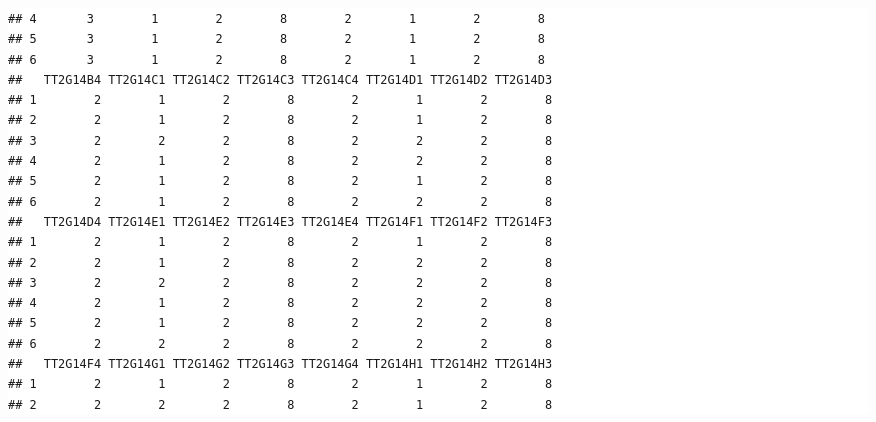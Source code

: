     ## 4       3        1        2        8        2        1        2        8
    ## 5       3        1        2        8        2        1        2        8
    ## 6       3        1        2        8        2        1        2        8
    ##   TT2G14B4 TT2G14C1 TT2G14C2 TT2G14C3 TT2G14C4 TT2G14D1 TT2G14D2 TT2G14D3
    ## 1        2        1        2        8        2        1        2        8
    ## 2        2        1        2        8        2        1        2        8
    ## 3        2        2        2        8        2        2        2        8
    ## 4        2        1        2        8        2        2        2        8
    ## 5        2        1        2        8        2        1        2        8
    ## 6        2        1        2        8        2        2        2        8
    ##   TT2G14D4 TT2G14E1 TT2G14E2 TT2G14E3 TT2G14E4 TT2G14F1 TT2G14F2 TT2G14F3
    ## 1        2        1        2        8        2        1        2        8
    ## 2        2        1        2        8        2        2        2        8
    ## 3        2        2        2        8        2        2        2        8
    ## 4        2        1        2        8        2        2        2        8
    ## 5        2        1        2        8        2        2        2        8
    ## 6        2        2        2        8        2        2        2        8
    ##   TT2G14F4 TT2G14G1 TT2G14G2 TT2G14G3 TT2G14G4 TT2G14H1 TT2G14H2 TT2G14H3
    ## 1        2        1        2        8        2        1        2        8
    ## 2        2        2        2        8        2        1        2        8
